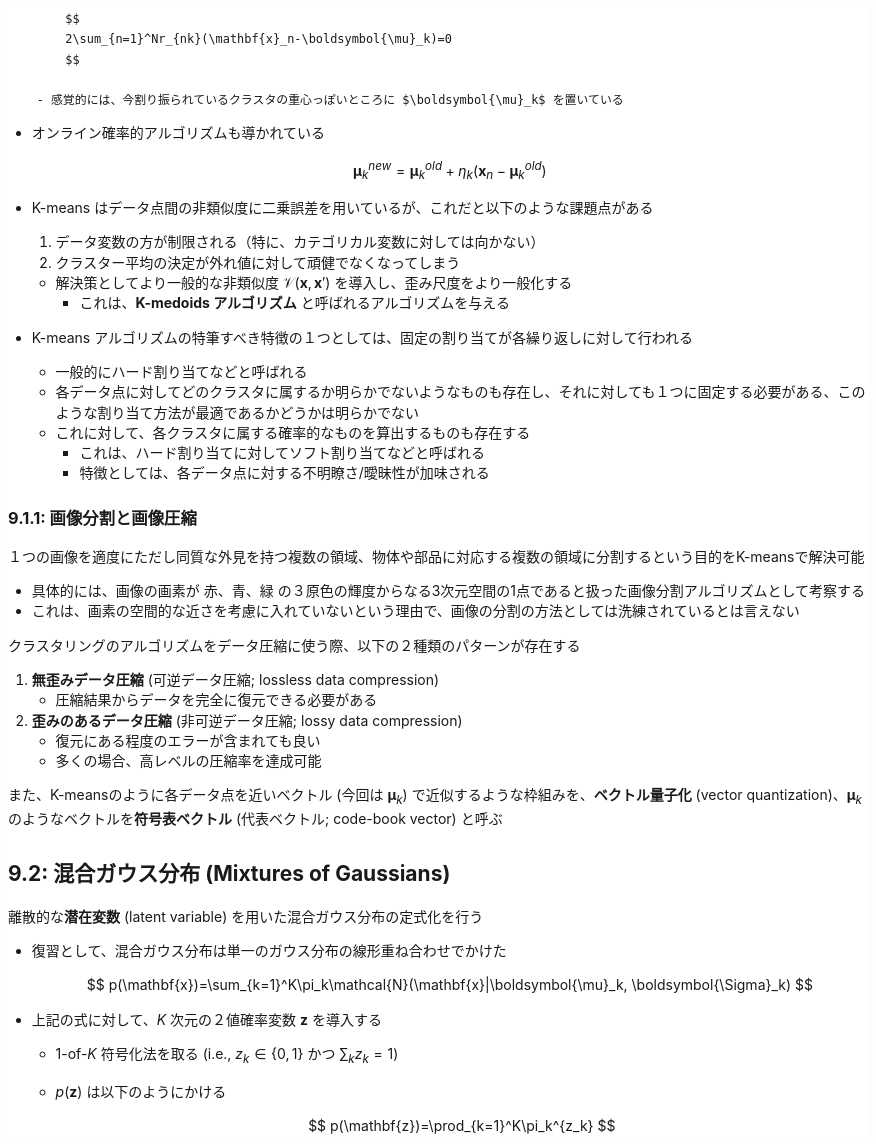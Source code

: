             $$
            2\sum_{n=1}^Nr_{nk}(\mathbf{x}_n-\boldsymbol{\mu}_k)=0
            $$

        - 感覚的には、今割り振られているクラスタの重心っぽいところに $\boldsymbol{\mu}_k$ を置いている
- オンライン確率的アルゴリズムも導かれている

    $$
    \boldsymbol{\mu}_k^{new}=\boldsymbol{\mu}_k^{old}+\eta_k(\mathbf{x}_n-\boldsymbol{\mu}_k^{old})
    $$

- K-means はデータ点間の非類似度に二乗誤差を用いているが、これだと以下のような課題点がある
    1. データ変数の方が制限される（特に、カテゴリカル変数に対しては向かない）
    2. クラスター平均の決定が外れ値に対して頑健でなくなってしまう
    - 解決策としてより一般的な非類似度 $\mathcal{V}(\mathbf{x}, \mathbf{x}')$ を導入し、歪み尺度をより一般化する
        - これは、**K-medoids アルゴリズム** と呼ばれるアルゴリズムを与える
- K-means アルゴリズムの特筆すべき特徴の１つとしては、固定の割り当てが各繰り返しに対して行われる
    - 一般的にハード割り当てなどと呼ばれる
    - 各データ点に対してどのクラスタに属するか明らかでないようなものも存在し、それに対しても１つに固定する必要がある、このような割り当て方法が最適であるかどうかは明らかでない
    - これに対して、各クラスタに属する確率的なものを算出するものも存在する
        - これは、ハード割り当てに対してソフト割り当てなどと呼ばれる
        - 特徴としては、各データ点に対する不明瞭さ/曖昧性が加味される

### 9.1.1: 画像分割と画像圧縮

１つの画像を適度にただし同質な外見を持つ複数の領域、物体や部品に対応する複数の領域に分割するという目的をK-meansで解決可能

- 具体的には、画像の画素が 赤、青、緑 の３原色の輝度からなる3次元空間の1点であると扱った画像分割アルゴリズムとして考察する
- これは、画素の空間的な近さを考慮に入れていないという理由で、画像の分割の方法としては洗練されているとは言えない

クラスタリングのアルゴリズムをデータ圧縮に使う際、以下の２種類のパターンが存在する

1. **無歪みデータ圧縮** (可逆データ圧縮; lossless data compression)
    - 圧縮結果からデータを完全に復元できる必要がある
2. **歪みのあるデータ圧縮** (非可逆データ圧縮; lossy data compression)
    - 復元にある程度のエラーが含まれても良い
    - 多くの場合、高レベルの圧縮率を達成可能

また、K-meansのように各データ点を近いベクトル (今回は $\boldsymbol{\mu}_k$) で近似するような枠組みを、**ベクトル量子化** (vector quantization)、$\boldsymbol{\mu}_k$ のようなベクトルを**符号表ベクトル** (代表ベクトル; code-book vector) と呼ぶ

## 9.2: 混合ガウス分布 (Mixtures of Gaussians)

離散的な**潜在変数** (latent variable) を用いた混合ガウス分布の定式化を行う

- 復習として、混合ガウス分布は単一のガウス分布の線形重ね合わせでかけた

    $$
    p(\mathbf{x})=\sum_{k=1}^K\pi_k\mathcal{N}(\mathbf{x}|\boldsymbol{\mu}_k, \boldsymbol{\Sigma}_k)
    $$

- 上記の式に対して、$K$ 次元の２値確率変数 $\mathbf{z}$ を導入する
    - 1-of-$K$ 符号化法を取る (i.e., $z_k\in\{0, 1\}$ かつ $\sum_k z_k=1$)
    - $p(\mathbf{z})$ は以下のようにかける

        $$
        p(\mathbf{z})=\prod_{k=1}^K\pi_k^{z_k}
        $$
